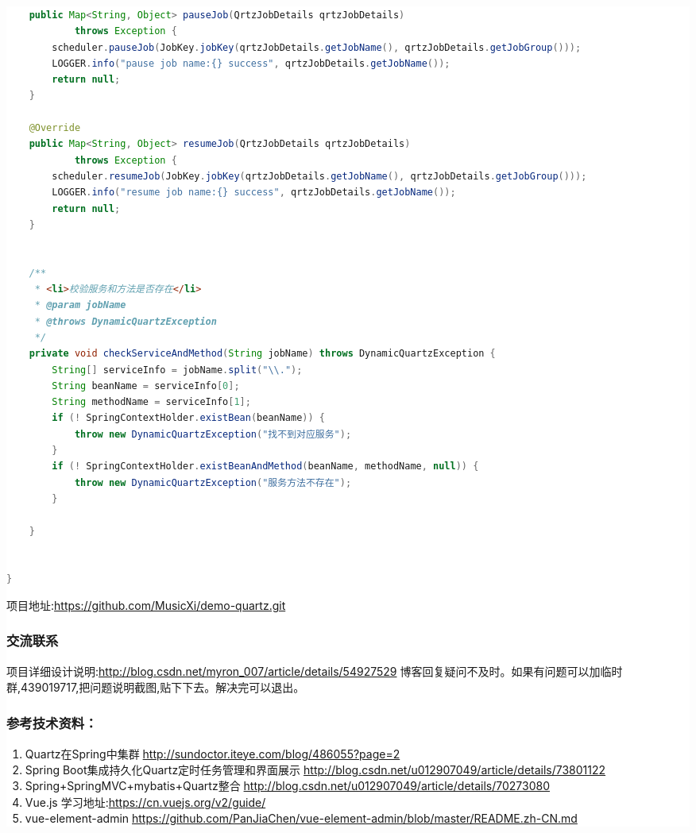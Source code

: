 ```java
	public Map<String, Object> pauseJob(QrtzJobDetails qrtzJobDetails)
			throws Exception {
		scheduler.pauseJob(JobKey.jobKey(qrtzJobDetails.getJobName(), qrtzJobDetails.getJobGroup()));
		LOGGER.info("pause job name:{} success", qrtzJobDetails.getJobName());
		return null;
	}

	@Override
	public Map<String, Object> resumeJob(QrtzJobDetails qrtzJobDetails)
			throws Exception {
		scheduler.resumeJob(JobKey.jobKey(qrtzJobDetails.getJobName(), qrtzJobDetails.getJobGroup()));
		LOGGER.info("resume job name:{} success", qrtzJobDetails.getJobName());
		return null;
	}


	/**
	 * <li>校验服务和方法是否存在</li>
	 * @param jobName
	 * @throws DynamicQuartzException
	 */
	private void checkServiceAndMethod(String jobName) throws DynamicQuartzException {
		String[] serviceInfo = jobName.split("\\.");
		String beanName = serviceInfo[0];
		String methodName = serviceInfo[1];
		if (! SpringContextHolder.existBean(beanName)) {
			throw new DynamicQuartzException("找不到对应服务");
		}
		if (! SpringContextHolder.existBeanAndMethod(beanName, methodName, null)) {
			throw new DynamicQuartzException("服务方法不存在");
		}
		
	}
	

}

```
项目地址:https://github.com/MusicXi/demo-quartz.git 

### 交流联系
项目详细设计说明:http://blog.csdn.net/myron_007/article/details/54927529 博客回复疑问不及时。如果有问题可以加临时群,439019717,把问题说明截图,贴下下去。解决完可以退出。

### 参考技术资料：
1. Quartz在Spring中集群  http://sundoctor.iteye.com/blog/486055?page=2
2. Spring Boot集成持久化Quartz定时任务管理和界面展示 http://blog.csdn.net/u012907049/article/details/73801122
3. Spring+SpringMVC+mybatis+Quartz整合  http://blog.csdn.net/u012907049/article/details/70273080
4. Vue.js 学习地址:https://cn.vuejs.org/v2/guide/
5. vue-element-admin   https://github.com/PanJiaChen/vue-element-admin/blob/master/README.zh-CN.md
